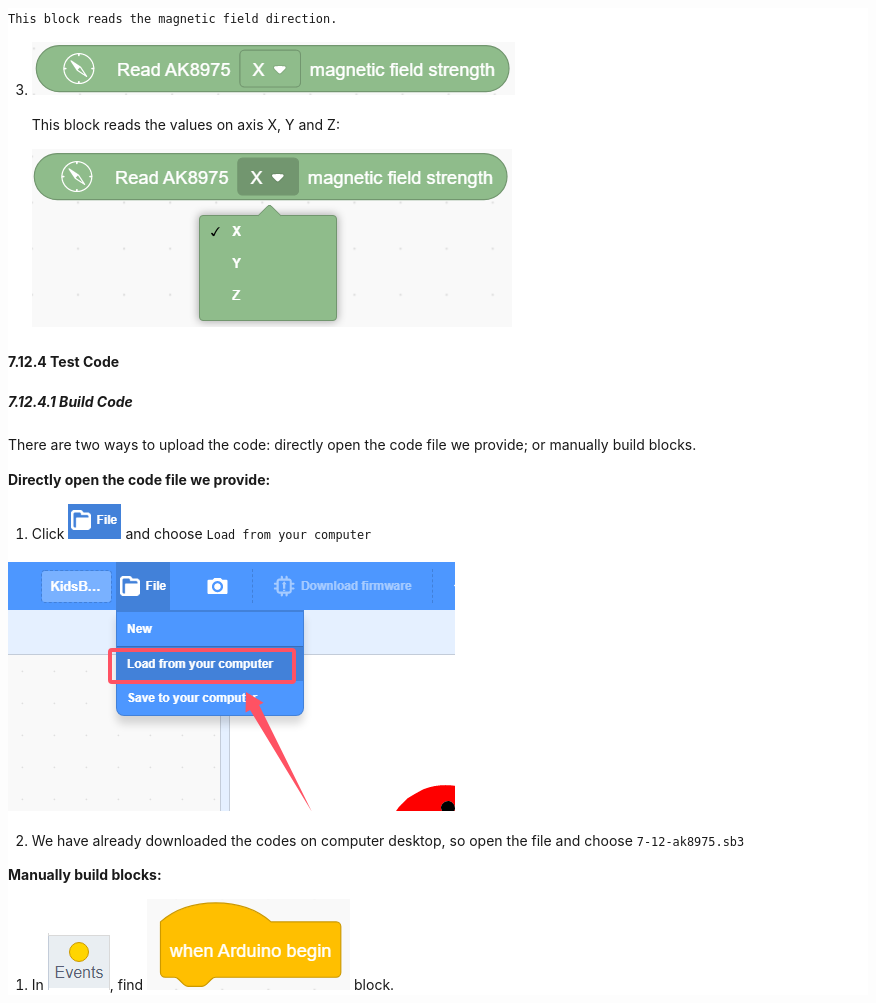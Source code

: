 	This block reads the magnetic field direction.

3. ![j41](./media/j41.png) 

	This block reads the values on axis X, Y and Z: 

	![6-12](./media/j42.png)

#### 7.12.4 Test Code

##### 7.12.4.1 Build Code

There are two ways to upload the code: directly open the code file we provide; or manually build blocks.

**Directly open the code file we provide:**

1. Click ![](./media/j68.png) and choose `Load from your computer`

![](./media/j67.png)

2. We have already downloaded the codes on computer desktop, so open the file and choose `7-12-ak8975.sb3`

**Manually build blocks:**

1. In ![events](./media/events.png), find ![j1](./media/j1.png) block.